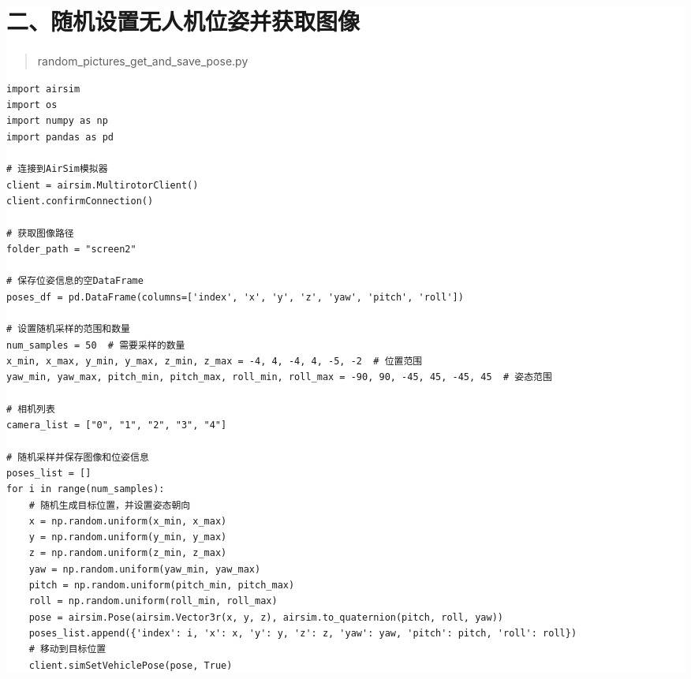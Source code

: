     

二、随机设置无人机位姿并获取图像
================

> random\_pictures\_get\_and\_save\_pose.py

    import airsim
    import os
    import numpy as np
    import pandas as pd
    
    # 连接到AirSim模拟器
    client = airsim.MultirotorClient()
    client.confirmConnection()
    
    # 获取图像路径
    folder_path = "screen2"
    
    # 保存位姿信息的空DataFrame
    poses_df = pd.DataFrame(columns=['index', 'x', 'y', 'z', 'yaw', 'pitch', 'roll'])
    
    # 设置随机采样的范围和数量
    num_samples = 50  # 需要采样的数量
    x_min, x_max, y_min, y_max, z_min, z_max = -4, 4, -4, 4, -5, -2  # 位置范围
    yaw_min, yaw_max, pitch_min, pitch_max, roll_min, roll_max = -90, 90, -45, 45, -45, 45  # 姿态范围
    
    # 相机列表
    camera_list = ["0", "1", "2", "3", "4"]
    
    # 随机采样并保存图像和位姿信息
    poses_list = []
    for i in range(num_samples):
        # 随机生成目标位置，并设置姿态朝向
        x = np.random.uniform(x_min, x_max)
        y = np.random.uniform(y_min, y_max)
        z = np.random.uniform(z_min, z_max)
        yaw = np.random.uniform(yaw_min, yaw_max)
        pitch = np.random.uniform(pitch_min, pitch_max)
        roll = np.random.uniform(roll_min, roll_max)
        pose = airsim.Pose(airsim.Vector3r(x, y, z), airsim.to_quaternion(pitch, roll, yaw))
        poses_list.append({'index': i, 'x': x, 'y': y, 'z': z, 'yaw': yaw, 'pitch': pitch, 'roll': roll})
        # 移动到目标位置
        client.simSetVehiclePose(pose, True)
    